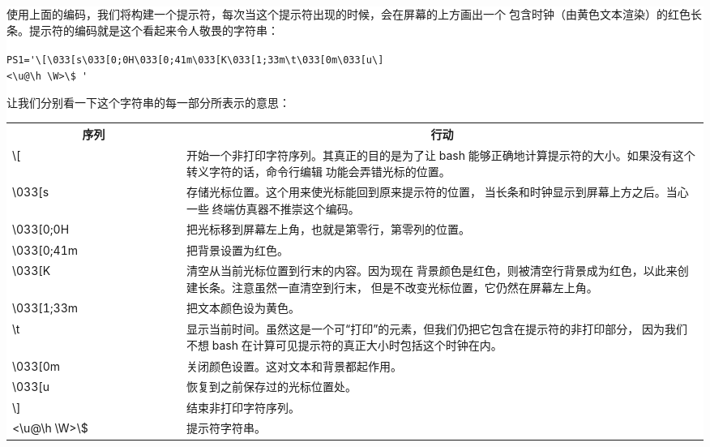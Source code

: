 使用上面的编码，我们将构建一个提示符，每次当这个提示符出现的时候，会在屏幕的上方画出一个
包含时钟（由黄色文本渲染）的红色长条。提示符的编码就是这个看起来令人敬畏的字符串：

    PS1='\[\033[s\033[0;0H\033[0;41m\033[K\033[1;33m\t\033[0m\033[u\]
    <\u@\h \W>\$ '

让我们分别看一下这个字符串的每一部分所表示的意思：

<table class="multi">
<tr>
<th class="title">序列</th>
<th class="title">行动</th>
</tr>
<tr>
<td valign="top" width="25%">\[</td>
<td valign="top">开始一个非打印字符序列。其真正的目的是为了让 bash
能够正确地计算提示符的大小。如果没有这个转义字符的话，命令行编辑
功能会弄错光标的位置。</td>
</tr>
<tr>
<td valign="top">\033[s </td>
<td valign="top">存储光标位置。这个用来使光标能回到原来提示符的位置，
当长条和时钟显示到屏幕上方之后。当心一些
终端仿真器不推崇这个编码。</td>
</tr>
<tr>
<td valign="top">\033[0;0H </td>
<td valign="top"> 把光标移到屏幕左上角，也就是第零行，第零列的位置。 </td>
</tr>
<tr>
<td valign="top">\033[0;41m </td>
<td valign="top">把背景设置为红色。</td>
</tr>
<tr>
<td valign="top">\033[K </td>
<td valign="top">清空从当前光标位置到行末的内容。因为现在
背景颜色是红色，则被清空行背景成为红色，以此来创建长条。注意虽然一直清空到行末，
但是不改变光标位置，它仍然在屏幕左上角。</td>
</tr>
<tr>
<td valign="top">\033[1;33m </td>
<td valign="top">把文本颜色设为黄色。</td>
</tr>
<tr>
<td valign="top">\t </td>
<td valign="top">显示当前时间。虽然这是一个可“打印”的元素，但我们仍把它包含在提示符的非打印部分，
因为我们不想 bash 在计算可见提示符的真正大小时包括这个时钟在内。</td>
</tr>
<tr>
<td valign="top">\033[0m </td>
<td valign="top">关闭颜色设置。这对文本和背景都起作用。</td>
</tr>
<tr>
<td valign="top">\033[u </td>
<td valign="top">恢复到之前保存过的光标位置处。</td>
</tr>
<tr>
<td valign="top">\] </td>
<td valign="top">结束非打印字符序列。</td>
</tr>
<tr>
<td valign="top"><\u@\h \W>\$ </td>
<td valign="top">提示符字符串。</td>
</tr>
</table>